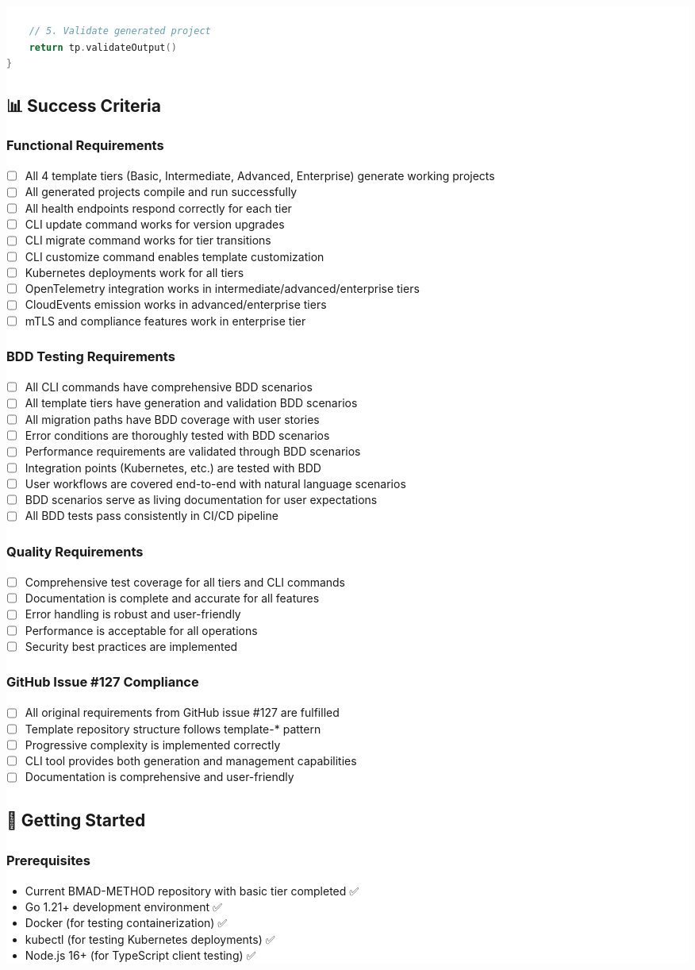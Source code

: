 ```go

    // 5. Validate generated project
    return tp.validateOutput()
}
```

## 📊 **Success Criteria**

### **Functional Requirements**
- [ ] All 4 template tiers (Basic, Intermediate, Advanced, Enterprise) generate working projects
- [ ] All generated projects compile and run successfully
- [ ] All health endpoints respond correctly for each tier
- [ ] CLI update command works for version upgrades
- [ ] CLI migrate command works for tier transitions
- [ ] CLI customize command enables template customization
- [ ] Kubernetes deployments work for all tiers
- [ ] OpenTelemetry integration works in intermediate/advanced/enterprise tiers
- [ ] CloudEvents emission works in advanced/enterprise tiers
- [ ] mTLS and compliance features work in enterprise tier

### **BDD Testing Requirements**
- [ ] All CLI commands have comprehensive BDD scenarios
- [ ] All template tiers have generation and validation BDD scenarios
- [ ] All migration paths have BDD coverage with user stories
- [ ] Error conditions are thoroughly tested with BDD scenarios
- [ ] Performance requirements are validated through BDD scenarios
- [ ] Integration points (Kubernetes, etc.) are tested with BDD
- [ ] User workflows are covered end-to-end with natural language scenarios
- [ ] BDD scenarios serve as living documentation for user expectations
- [ ] All BDD tests pass consistently in CI/CD pipeline

### **Quality Requirements**
- [ ] Comprehensive test coverage for all tiers and CLI commands
- [ ] Documentation is complete and accurate for all features
- [ ] Error handling is robust and user-friendly
- [ ] Performance is acceptable for all operations
- [ ] Security best practices are implemented

### **GitHub Issue #127 Compliance**
- [ ] All original requirements from GitHub issue #127 are fulfilled
- [ ] Template repository structure follows template-* pattern
- [ ] Progressive complexity is implemented correctly
- [ ] CLI tool provides both generation and management capabilities
- [ ] Documentation is comprehensive and user-friendly

## 🚀 **Getting Started**

### **Prerequisites**
- Current BMAD-METHOD repository with basic tier completed ✅
- Go 1.21+ development environment ✅
- Docker (for testing containerization) ✅
- kubectl (for testing Kubernetes deployments) ✅
- Node.js 16+ (for TypeScript client testing) ✅

